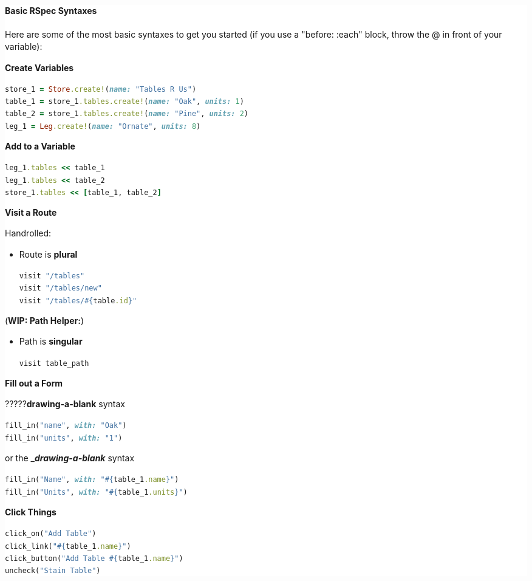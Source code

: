 #### Basic RSpec Syntaxes

Here are some of the most basic syntaxes to get you started (if you use a "before: :each" block, throw the @ in front of your variable):
	
__Create Variables__

```ruby
store_1 = Store.create!(name: "Tables R Us")
table_1 = store_1.tables.create!(name: "Oak", units: 1)
table_2 = store_1.tables.create!(name: "Pine", units: 2)
leg_1 = Leg.create!(name: "Ornate", units: 8)
```	

		
__Add to a Variable__

```ruby
leg_1.tables << table_1
leg_1.tables << table_2
store_1.tables << [table_1, table_2]
```

	
__Visit a Route__

Handrolled:

* Route is __plural__
  ```ruby
  visit "/tables"
  visit "/tables/new"
  visit "/tables/#{table.id}"
  ```
(__WIP: Path Helper:__)

* Path is __singular__

  ```ruby
  visit table_path
  ```

__Fill out a Form__

?????____drawing-a-blank____ syntax

```ruby
fill_in("name", with: "Oak")
fill_in("units", with: "1")
```	

or the ______drawing-a-blank_____ syntax

```ruby
fill_in("Name", with: "#{table_1.name}")
fill_in("Units", with: "#{table_1.units}")
```

__Click Things__

```ruby
click_on("Add Table")
click_link("#{table_1.name}")
click_button("Add Table #{table_1.name}")
uncheck("Stain Table")
```
